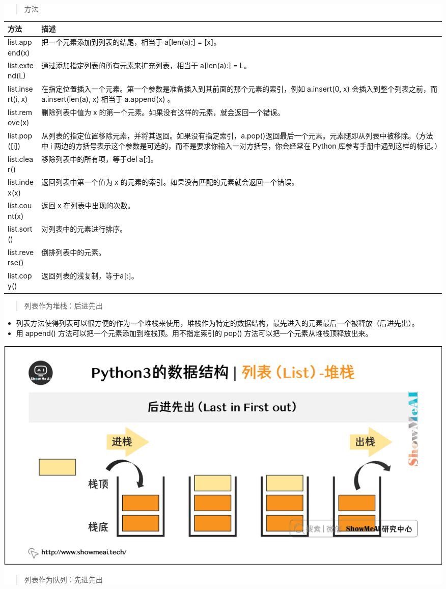 > 方法

| 方法              | 描述                                                         |
| :---------------- | :----------------------------------------------------------- |
| list.append(x)    | 把一个元素添加到列表的结尾，相当于 a[len(a):] = [x]。        |
| list.extend(L)    | 通过添加指定列表的所有元素来扩充列表，相当于 a[len(a):] = L。 |
| list.insert(i, x) | 在指定位置插入一个元素。第一个参数是准备插入到其前面的那个元素的索引，例如 a.insert(0, x) 会插入到整个列表之前，而 a.insert(len(a), x) 相当于 a.append(x) 。 |
| list.remove(x)    | 删除列表中值为 x 的第一个元素。如果没有这样的元素，就会返回一个错误。 |
| list.pop([i])     | 从列表的指定位置移除元素，并将其返回。如果没有指定索引，a.pop()返回最后一个元素。元素随即从列表中被移除。（方法中 i 两边的方括号表示这个参数是可选的，而不是要求你输入一对方括号，你会经常在 Python 库参考手册中遇到这样的标记。） |
| list.clear()      | 移除列表中的所有项，等于del a[:]。                           |
| list.index(x)     | 返回列表中第一个值为 x 的元素的索引。如果没有匹配的元素就会返回一个错误。 |
| list.count(x)     | 返回 x 在列表中出现的次数。                                  |
| list.sort()       | 对列表中的元素进行排序。                                     |
| list.reverse()    | 倒排列表中的元素。                                           |
| list.copy()       | 返回列表的浅复制，等于a[:]。                                 |

>  列表作为堆栈：后进先出

- 列表方法使得列表可以很方便的作为一个堆栈来使用，堆栈作为特定的数据结构，最先进入的元素最后一个被释放（后进先出）。
- 用 append() 方法可以把一个元素添加到堆栈顶。用不指定索引的 pop() 方法可以把一个元素从堆栈顶释放出来。

![Python3的数据结构 | 列表（List）-堆栈](images/999c0a78229a4f68b719db46e09f4948.png)

>  列表作为队列：先进先出

